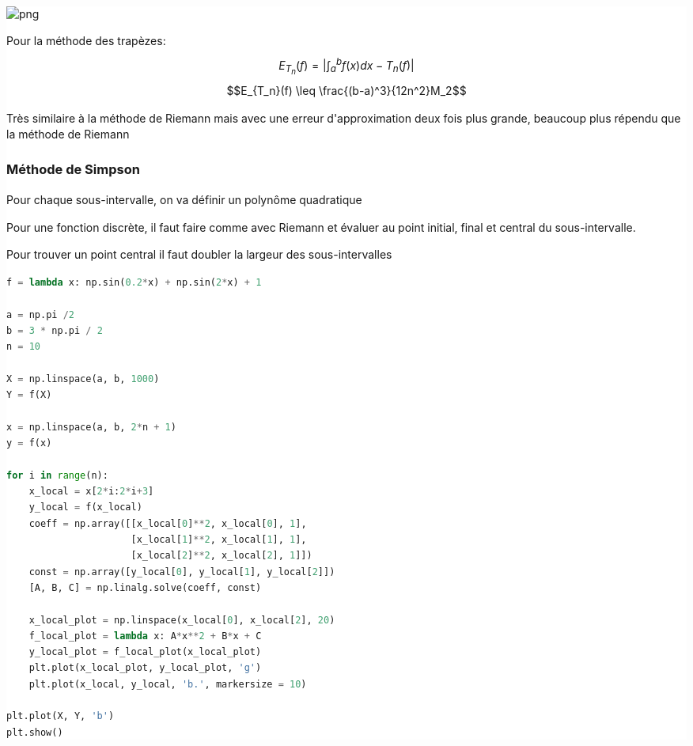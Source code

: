 

    
![png](Note%20de%20cours_files/Note%20de%20cours_78_1.png)
    


Pour la méthode des trapèzes:
$$E_{T_n}(f) = \left| \int^b_a{f(x)dx} - {T_n}(f) \right|$$
$$E_{T_n}(f) \leq \frac{(b-a)^3}{12n^2}M_2$$

Très similaire à la méthode de Riemann mais avec une erreur d'approximation deux fois plus grande, beaucoup plus répendu que la méthode de Riemann

### Méthode de Simpson
Pour chaque sous-intervalle, on va définir un polynôme quadratique

Pour une fonction discrète, il faut faire comme avec Riemann et évaluer au point initial, final et central du sous-intervalle.

Pour trouver un point central il faut doubler la largeur des sous-intervalles


```python
f = lambda x: np.sin(0.2*x) + np.sin(2*x) + 1

a = np.pi /2
b = 3 * np.pi / 2
n = 10

X = np.linspace(a, b, 1000)
Y = f(X)

x = np.linspace(a, b, 2*n + 1)
y = f(x)

for i in range(n):
    x_local = x[2*i:2*i+3]
    y_local = f(x_local)
    coeff = np.array([[x_local[0]**2, x_local[0], 1],
                      [x_local[1]**2, x_local[1], 1],
                      [x_local[2]**2, x_local[2], 1]])
    const = np.array([y_local[0], y_local[1], y_local[2]])
    [A, B, C] = np.linalg.solve(coeff, const)

    x_local_plot = np.linspace(x_local[0], x_local[2], 20)
    f_local_plot = lambda x: A*x**2 + B*x + C
    y_local_plot = f_local_plot(x_local_plot)
    plt.plot(x_local_plot, y_local_plot, 'g')
    plt.plot(x_local, y_local, 'b.', markersize = 10)

plt.plot(X, Y, 'b')
plt.show()

```
